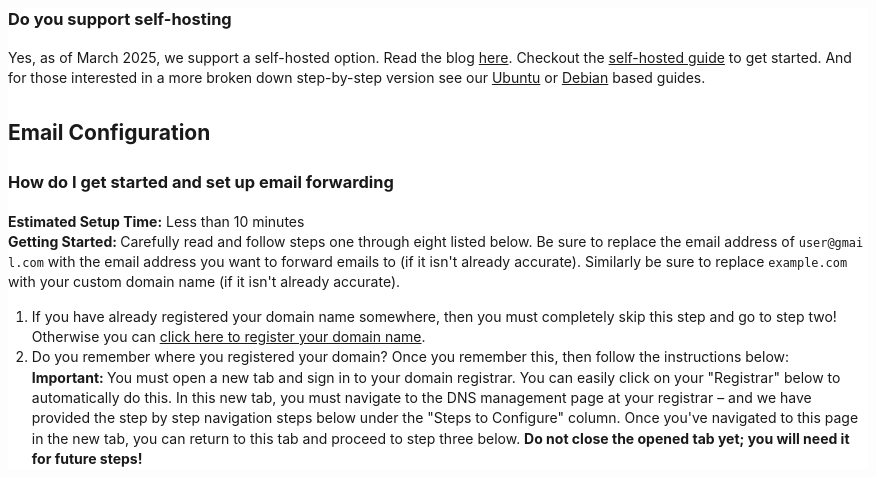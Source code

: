 ### Do you support self-hosting

Yes, as of March 2025, we support a self-hosted option. Read the blog [here](https://forwardemail.net/blog/docs/self-hosted-solution). Checkout the [self-hosted guide](https://forwardemail.net/self-hosted) to get started. And for those interested in a more broken down step-by-step version see our [Ubuntu](https://forwardemail.net/guides/selfhosted-on-ubuntu) or [Debian](https://forwardemail.net/guides/selfhosted-on-debian) based guides.


## Email Configuration

### How do I get started and set up email forwarding

<div class="alert my-3 bg-dark border-themed text-white d-inline-block">
  <i class="fa fa-stopwatch font-weight-bold"></i>
  <strong class="font-weight-bold">Estimated Setup Time:</strong>
  <span>Less than 10 minutes</span>
</div>

<div class="alert my-3 alert-success">
  <i class="fa fa-bullhorn font-weight-bold"></i>
  <strong class="font-weight-bold">
    Getting Started:
  </strong>
  <span>
    Carefully read and follow steps one through eight listed below.  Be sure to replace the email address of <code>user@gmail.com</code> with the email address you want to forward emails to (if it isn't already accurate).  Similarly be sure to replace <code>example.com</code> with your custom domain name (if it isn't already accurate).
  </span>
</div>

<ol>
  <li class="mb-2 mb-md-3 mb-lg-5">If you have already registered your domain name somewhere, then you must completely skip this step and go to step two!  Otherwise you can <a href="/domain-registration" rel="noopener noreferrer">click here to register your domain name</a>.</li>
  <li class="mb-2 mb-md-3 mb-lg-5">
  Do you remember where you registered your domain?  Once you remember this, then follow the instructions below:

<div class="alert my-3 alert-warning">
  <i class="fa fa-exclamation-circle font-weight-bold"></i>
  <strong class="font-weight-bold">
    Important:
  </strong>
  <span>
    You must open a new tab and sign in to your domain registrar.  You can easily click on your "Registrar" below to automatically do this.  In this new tab, you must navigate to the DNS management page at your registrar &ndash; and we have provided the step by step navigation steps below under the "Steps to Configure" column.  Once you've navigated to this page in the new tab, you can return to this tab and proceed to step three below.
    <strong class="font-weight-bold">Do not close the opened tab yet; you will need it for future steps!</strong>
  </span>
</div>
